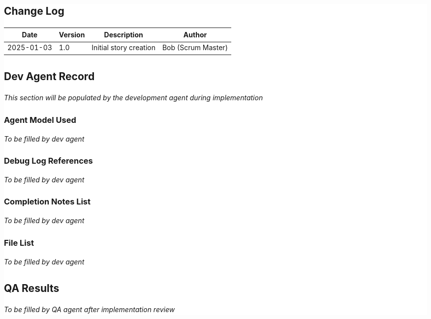 ## Change Log
| Date | Version | Description | Author |
|------|---------|-------------|---------|
| 2025-01-03 | 1.0 | Initial story creation | Bob (Scrum Master) |

## Dev Agent Record
*This section will be populated by the development agent during implementation*

### Agent Model Used
*To be filled by dev agent*

### Debug Log References
*To be filled by dev agent*

### Completion Notes List
*To be filled by dev agent*

### File List
*To be filled by dev agent*

## QA Results
*To be filled by QA agent after implementation review*